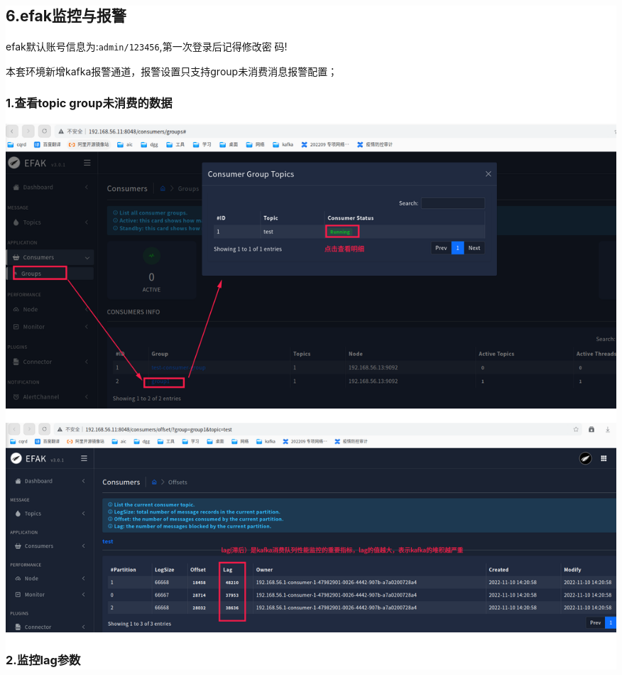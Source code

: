



## 6.efak监控与报警

efak默认账号信息为:`admin/123456`,第一次登录后记得修改密 码!

本套环境新增kafka报警通道，报警设置只支持group未消费消息报警配置； 

### 1.查看topic group未消费的数据

![topic-lag](images/efak-lag1.png)

![image-20221110142238278](images/efak-lag2.png)



### 2.监控lag参数
